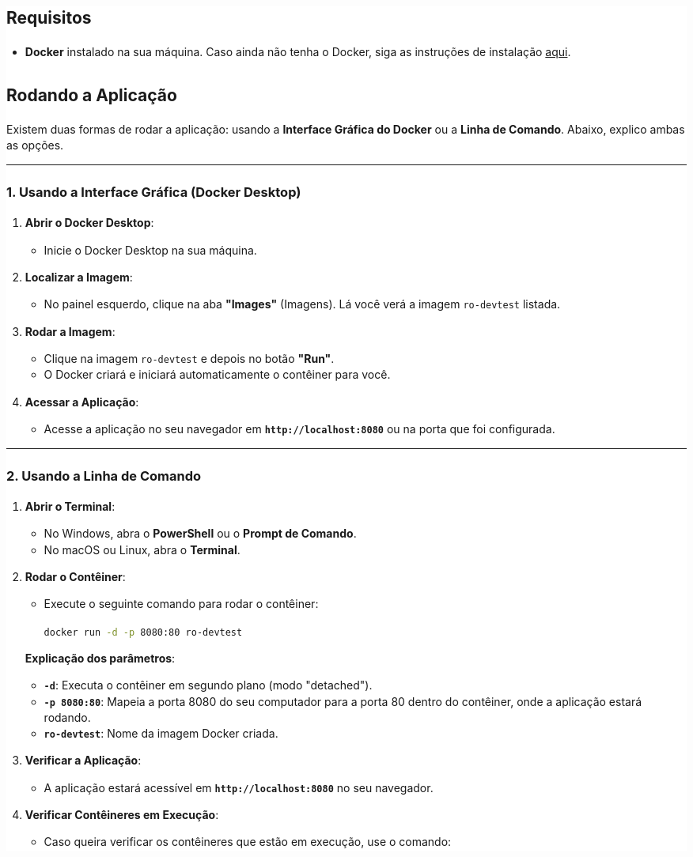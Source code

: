 ## Requisitos

- **Docker** instalado na sua máquina. Caso ainda não tenha o Docker, siga as instruções de instalação [aqui](https://docs.docker.com/get-docker/).

## Rodando a Aplicação

Existem duas formas de rodar a aplicação: usando a **Interface Gráfica do Docker** ou a **Linha de Comando**. Abaixo, explico ambas as opções.

---

### 1. Usando a Interface Gráfica (Docker Desktop)

1. **Abrir o Docker Desktop**:
   - Inicie o Docker Desktop na sua máquina.

2. **Localizar a Imagem**:
   - No painel esquerdo, clique na aba **"Images"** (Imagens). Lá você verá a imagem `ro-devtest` listada.

3. **Rodar a Imagem**:
   - Clique na imagem `ro-devtest` e depois no botão **"Run"**.
   - O Docker criará e iniciará automaticamente o contêiner para você.

4. **Acessar a Aplicação**:
   - Acesse a aplicação no seu navegador em **`http://localhost:8080`** ou na porta que foi configurada.

---

### 2. Usando a Linha de Comando

1. **Abrir o Terminal**:
   - No Windows, abra o **PowerShell** ou o **Prompt de Comando**.
   - No macOS ou Linux, abra o **Terminal**.

2. **Rodar o Contêiner**:
   - Execute o seguinte comando para rodar o contêiner:

     ```bash
     docker run -d -p 8080:80 ro-devtest
     ```

   **Explicação dos parâmetros**:
   - **`-d`**: Executa o contêiner em segundo plano (modo "detached").
   - **`-p 8080:80`**: Mapeia a porta 8080 do seu computador para a porta 80 dentro do contêiner, onde a aplicação estará rodando.
   - **`ro-devtest`**: Nome da imagem Docker criada.

3. **Verificar a Aplicação**:
   - A aplicação estará acessível em **`http://localhost:8080`** no seu navegador.

4. **Verificar Contêineres em Execução**:
   - Caso queira verificar os contêineres que estão em execução, use o comando:

